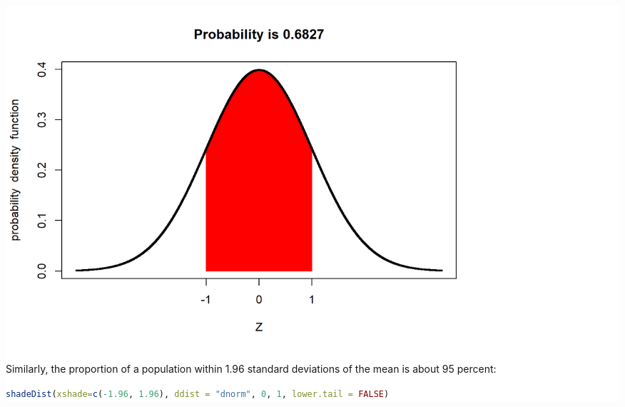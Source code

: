 <img src="02-Distributions-and-Probability_files/figure-html/unnamed-chunk-10-1.png" width="672" />

Similarly, the proportion of a population within 1.96 standard deviations of the mean is about 95 percent:


```r
shadeDist(xshade=c(-1.96, 1.96), ddist = "dnorm", 0, 1, lower.tail = FALSE)
```
